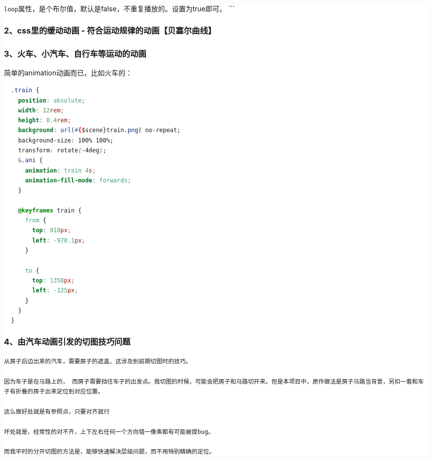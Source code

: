   ```loop```属性，是个布尔值，默认是false，不重复播放的。设置为true即可。
      <!-- <div class="loadingtxt"> -->
          <!-- <span>即</span> -->
          <!-- <span>将</span> -->
          <!-- <span>进</span> -->
          <!-- <span>入</span> -->
          <!-- <span>平</span> -->
          <!-- <span>行</span> -->
          <!-- <span>界</span> -->
          <!-- <span>世</span> -->
      <!-- </div> -->
    ```

  ### 2、css里的缓动动画 - 符合运动规律的动画【贝塞尔曲线】

  ### 3、火车、小汽车、自行车等运动的动画
  简单的animation动画而已，比如火车的：
  ```css
    .train {
      position: absolute;
      width: 12rem;
      height: 8.4rem;
      background: url(#{$scene}train.png) no-repeat;
      background-size: 100% 100%;
      transform: rotate(-4deg);
      &.ani {
        animation: train 4s;
        animation-fill-mode: forwards;
      }

      @keyframes train {
        from {
          top: 918px;
          left: -970.1px;
        }

        to {
          top: 1358px;
          left: -125px;
        }
      }
    }
  ```
  ### 4、由汽车动画引发的切图技巧问题
    从房子后边出来的汽车，需要房子的遮盖，这涉及到前期切图时的技巧。

    因为车子是在马路上的， 而房子需要挡住车子的出发点。我切图的时候，可能会把房子和马路切开来。但是本项目中，原作做法是房子马路当背景，另扣一套和车子有折叠的房子出来定位到对应位置。

    这么做好处就是有参照点，只要对齐就行

    坏处就是，经常性的对不齐，上下左右任何一个方向错一像素都有可能被提bug。

    而我平时的分开切图的方法是，能够快速解决层级问题，而不用特别精确的定位。
